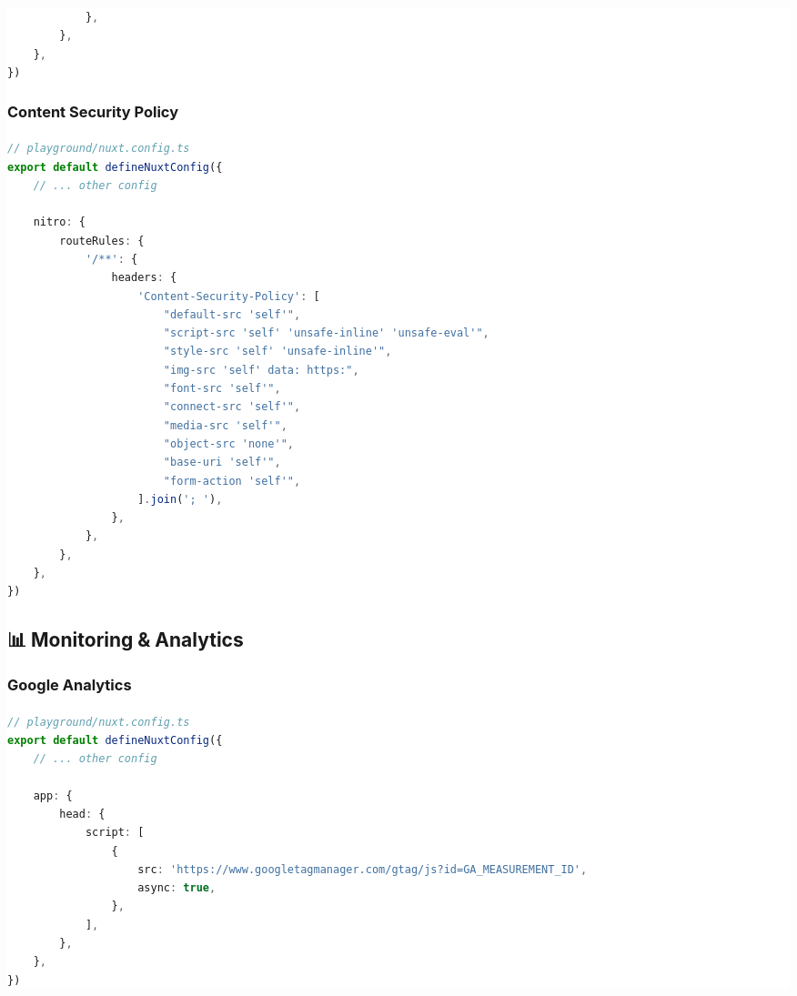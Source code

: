 ```typescript
            },
        },
    },
})
```

### Content Security Policy

```typescript
// playground/nuxt.config.ts
export default defineNuxtConfig({
    // ... other config

    nitro: {
        routeRules: {
            '/**': {
                headers: {
                    'Content-Security-Policy': [
                        "default-src 'self'",
                        "script-src 'self' 'unsafe-inline' 'unsafe-eval'",
                        "style-src 'self' 'unsafe-inline'",
                        "img-src 'self' data: https:",
                        "font-src 'self'",
                        "connect-src 'self'",
                        "media-src 'self'",
                        "object-src 'none'",
                        "base-uri 'self'",
                        "form-action 'self'",
                    ].join('; '),
                },
            },
        },
    },
})
```

## 📊 Monitoring & Analytics

### Google Analytics

```typescript
// playground/nuxt.config.ts
export default defineNuxtConfig({
    // ... other config

    app: {
        head: {
            script: [
                {
                    src: 'https://www.googletagmanager.com/gtag/js?id=GA_MEASUREMENT_ID',
                    async: true,
                },
            ],
        },
    },
})
```
